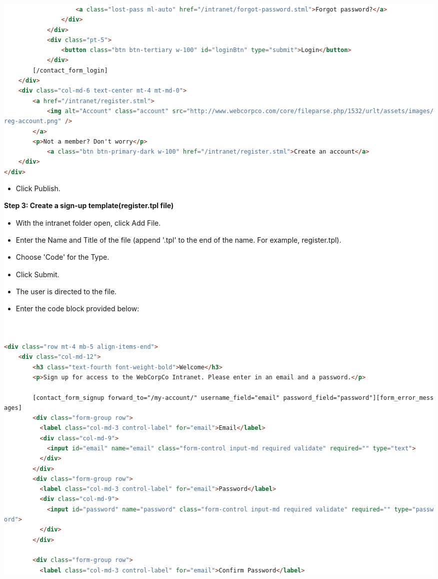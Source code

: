 ```html
					<a class="lost-pass ml-auto" href="/intranet/forgot-password.stml">Forgot password?</a>
				</div>
			</div>
			<div class="pt-5">
				<button class="btn btn-tertiary w-100" id="loginBtn" type="submit">Login</button>
			</div>
		[/contact_form_login]
	</div>
	<div class="col-md-6 text-center mt-4 mt-md-0">
		<a href="/intranet/register.stml">
			<img alt="Account" class="account" src="http://www.webcorpco.com/core/fileparse.php/1532/urlt/assets/images/reg-account.png" />
		</a>
		<p>Not a member? Don't worry</p>
			<a class="btn btn-primary-dark w-100" href="/intranet/register.stml">Create an account</a>
	</div>
</div>

```

- Click Publish. 

**Step 3: Create a sign-up template(register.tpl file)**

- With the intranet folder open, click Add File.

- Enter the Name and Title of the file (append '.tpl' to the end of the name. For example, register.tpl).

- Choose 'Code' for the Type.

- Click Submit.

- The user is directed to the file.

- Enter the code block provided below: 

```html 


<div class="row mt-4 mb-5 align-items-end">
	<div class="col-md-12">
		<h3 class="text-fourth font-weight-bold">Welcome</h3>
		<p>Sign up for access to the WebCorpCo Intranet. Please enter in an email and a password.</p>
        
		[contact_form_signup forward_to="/my-account/" username_field="email" password_field="password"][form_error_messages]
        <div class="form-group row">
          <label class="col-md-3 control-label" for="email">Email</label>  
          <div class="col-md-9">
            <input id="email" name="email" class="form-control input-md required validate" required="" type="text">
          </div>
        </div>
        <div class="form-group row">
          <label class="col-md-3 control-label" for="email">Password</label>  
          <div class="col-md-9">
            <input id="password" name="password" class="form-control input-md required validate" required="" type="password">
          </div>
        </div>

        <div class="form-group row">
          <label class="col-md-3 control-label" for="email">Confirm Password</label>  
```

[^1]: For example, if the link reads https://www.youtube.com/embed/fg_O2cdOQxA?controls=0, you only need to copy the fg_O2cdOQxA after the forward slash.